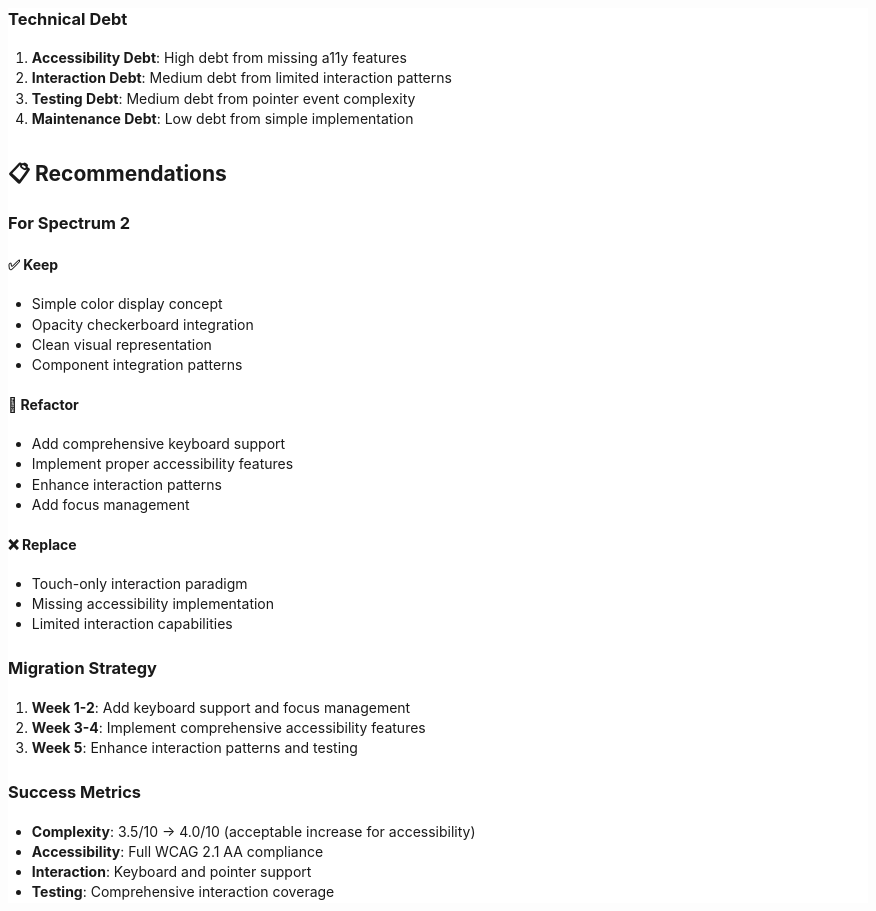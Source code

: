 ### Technical Debt

1. **Accessibility Debt**: High debt from missing a11y features
2. **Interaction Debt**: Medium debt from limited interaction patterns
3. **Testing Debt**: Medium debt from pointer event complexity
4. **Maintenance Debt**: Low debt from simple implementation

## 📋 Recommendations

### For Spectrum 2

#### ✅ Keep

- Simple color display concept
- Opacity checkerboard integration
- Clean visual representation
- Component integration patterns

#### 🔄 Refactor

- Add comprehensive keyboard support
- Implement proper accessibility features
- Enhance interaction patterns
- Add focus management

#### ❌ Replace

- Touch-only interaction paradigm
- Missing accessibility implementation
- Limited interaction capabilities

### Migration Strategy

1. **Week 1-2**: Add keyboard support and focus management
2. **Week 3-4**: Implement comprehensive accessibility features
3. **Week 5**: Enhance interaction patterns and testing

### Success Metrics

- **Complexity**: 3.5/10 → 4.0/10 (acceptable increase for accessibility)
- **Accessibility**: Full WCAG 2.1 AA compliance
- **Interaction**: Keyboard and pointer support
- **Testing**: Comprehensive interaction coverage
